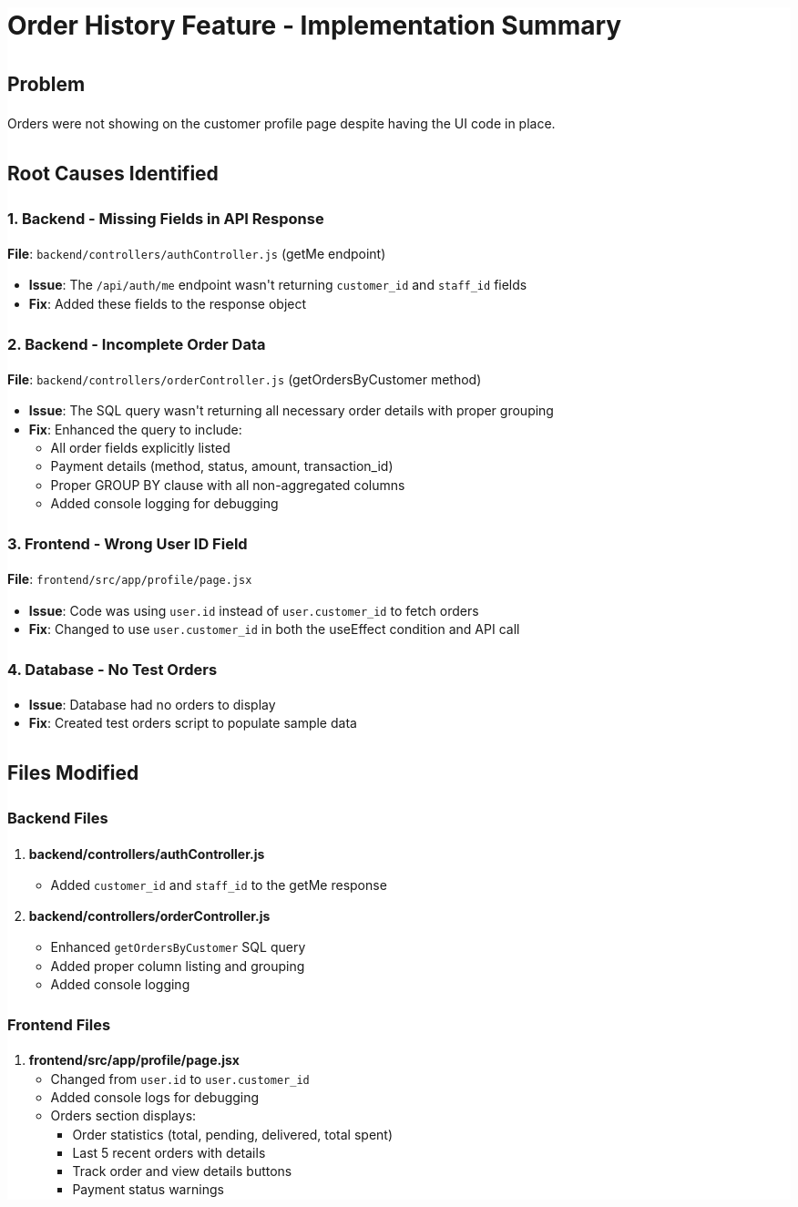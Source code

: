 # Order History Feature - Implementation Summary

## Problem
Orders were not showing on the customer profile page despite having the UI code in place.

## Root Causes Identified

### 1. **Backend - Missing Fields in API Response**
**File**: `backend/controllers/authController.js` (getMe endpoint)
- **Issue**: The `/api/auth/me` endpoint wasn't returning `customer_id` and `staff_id` fields
- **Fix**: Added these fields to the response object

### 2. **Backend - Incomplete Order Data**
**File**: `backend/controllers/orderController.js` (getOrdersByCustomer method)
- **Issue**: The SQL query wasn't returning all necessary order details with proper grouping
- **Fix**: Enhanced the query to include:
  - All order fields explicitly listed
  - Payment details (method, status, amount, transaction_id)
  - Proper GROUP BY clause with all non-aggregated columns
  - Added console logging for debugging

### 3. **Frontend - Wrong User ID Field**
**File**: `frontend/src/app/profile/page.jsx`
- **Issue**: Code was using `user.id` instead of `user.customer_id` to fetch orders
- **Fix**: Changed to use `user.customer_id` in both the useEffect condition and API call

### 4. **Database - No Test Orders**
- **Issue**: Database had no orders to display
- **Fix**: Created test orders script to populate sample data

## Files Modified

### Backend Files
1. **backend/controllers/authController.js**
   - Added `customer_id` and `staff_id` to the getMe response

2. **backend/controllers/orderController.js**
   - Enhanced `getOrdersByCustomer` SQL query
   - Added proper column listing and grouping
   - Added console logging

### Frontend Files
1. **frontend/src/app/profile/page.jsx**
   - Changed from `user.id` to `user.customer_id`
   - Added console logs for debugging
   - Orders section displays:
     - Order statistics (total, pending, delivered, total spent)
     - Last 5 recent orders with details
     - Track order and view details buttons
     - Payment status warnings
